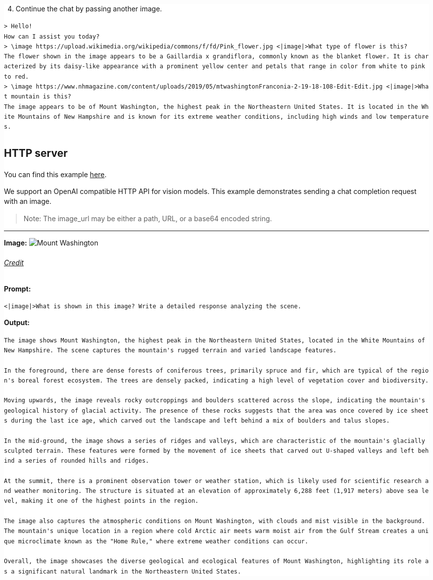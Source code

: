 4) Continue the chat by passing another image.
```
> Hello!
How can I assist you today?
> \image https://upload.wikimedia.org/wikipedia/commons/f/fd/Pink_flower.jpg <|image|>What type of flower is this?        
The flower shown in the image appears to be a Gaillardia x grandiflora, commonly known as the blanket flower. It is characterized by its daisy-like appearance with a prominent yellow center and petals that range in color from white to pink to red.
> \image https://www.nhmagazine.com/content/uploads/2019/05/mtwashingtonFranconia-2-19-18-108-Edit-Edit.jpg <|image|>What mountain is this?
The image appears to be of Mount Washington, the highest peak in the Northeastern United States. It is located in the White Mountains of New Hampshire and is known for its extreme weather conditions, including high winds and low temperatures.
```

## HTTP server
You can find this example [here](../examples/server/llama_vision.py).

We support an OpenAI compatible HTTP API for vision models. This example demonstrates sending a chat completion request with an image.

> Note: The image_url may be either a path, URL, or a base64 encoded string.

---

**Image:**
<img src="https://www.nhmagazine.com/content/uploads/2019/05/mtwashingtonFranconia-2-19-18-108-Edit-Edit.jpg" alt="Mount Washington" width = "1000" height = "666">
<h6><a href = "https://www.nhmagazine.com/mount-washington/">Credit</a></h6>

**Prompt:**
```
<|image|>What is shown in this image? Write a detailed response analyzing the scene.
```

**Output:**
```
The image shows Mount Washington, the highest peak in the Northeastern United States, located in the White Mountains of New Hampshire. The scene captures the mountain's rugged terrain and varied landscape features. 

In the foreground, there are dense forests of coniferous trees, primarily spruce and fir, which are typical of the region's boreal forest ecosystem. The trees are densely packed, indicating a high level of vegetation cover and biodiversity.

Moving upwards, the image reveals rocky outcroppings and boulders scattered across the slope, indicating the mountain's geological history of glacial activity. The presence of these rocks suggests that the area was once covered by ice sheets during the last ice age, which carved out the landscape and left behind a mix of boulders and talus slopes.

In the mid-ground, the image shows a series of ridges and valleys, which are characteristic of the mountain's glacially sculpted terrain. These features were formed by the movement of ice sheets that carved out U-shaped valleys and left behind a series of rounded hills and ridges.

At the summit, there is a prominent observation tower or weather station, which is likely used for scientific research and weather monitoring. The structure is situated at an elevation of approximately 6,288 feet (1,917 meters) above sea level, making it one of the highest points in the region.

The image also captures the atmospheric conditions on Mount Washington, with clouds and mist visible in the background. The mountain's unique location in a region where cold Arctic air meets warm moist air from the Gulf Stream creates a unique microclimate known as the "Home Rule," where extreme weather conditions can occur.

Overall, the image showcases the diverse geological and ecological features of Mount Washington, highlighting its role as a significant natural landmark in the Northeastern United States.
```